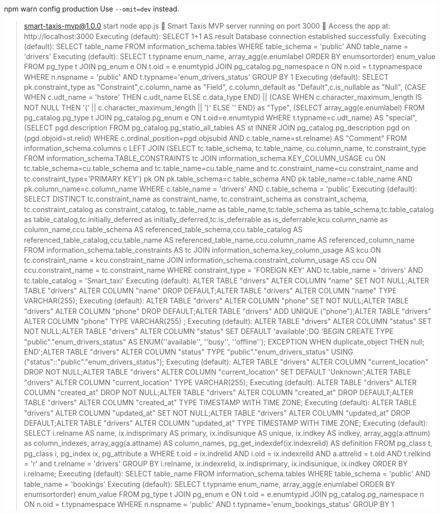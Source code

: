 npm warn config production Use `--omit=dev` instead.
> smart-taxis-mvp@1.0.0 start
> node app.js
🚀 Smart Taxis MVP server running on port 3000
📱 Access the app at: http://localhost:3000
Executing (default): SELECT 1+1 AS result
Database connection established successfully.
Executing (default): SELECT table_name FROM information_schema.tables WHERE table_schema = 'public' AND table_name = 'drivers'
Executing (default): SELECT t.typname enum_name, array_agg(e.enumlabel ORDER BY enumsortorder) enum_value FROM pg_type t JOIN pg_enum e ON t.oid = e.enumtypid JOIN pg_catalog.pg_namespace n ON n.oid = t.typnamespace WHERE n.nspname = 'public' AND t.typname='enum_drivers_status' GROUP BY 1
Executing (default): SELECT pk.constraint_type as "Constraint",c.column_name as "Field", c.column_default as "Default",c.is_nullable as "Null", (CASE WHEN c.udt_name = 'hstore' THEN c.udt_name ELSE c.data_type END) || (CASE WHEN c.character_maximum_length IS NOT NULL THEN '(' || c.character_maximum_length || ')' ELSE '' END) as "Type", (SELECT array_agg(e.enumlabel) FROM pg_catalog.pg_type t JOIN pg_catalog.pg_enum e ON t.oid=e.enumtypid WHERE t.typname=c.udt_name) AS "special", (SELECT pgd.description FROM pg_catalog.pg_statio_all_tables AS st INNER JOIN pg_catalog.pg_description pgd on (pgd.objoid=st.relid) WHERE c.ordinal_position=pgd.objsubid AND c.table_name=st.relname) AS "Comment" FROM information_schema.columns c LEFT JOIN (SELECT tc.table_schema, tc.table_name, cu.column_name, tc.constraint_type FROM information_schema.TABLE_CONSTRAINTS tc JOIN information_schema.KEY_COLUMN_USAGE  cu ON tc.table_schema=cu.table_schema and tc.table_name=cu.table_name and tc.constraint_name=cu.constraint_name and tc.constraint_type='PRIMARY KEY') pk ON pk.table_schema=c.table_schema AND pk.table_name=c.table_name AND pk.column_name=c.column_name WHERE c.table_name = 'drivers' AND c.table_schema = 'public'
Executing (default): SELECT DISTINCT tc.constraint_name as constraint_name, tc.constraint_schema as constraint_schema, tc.constraint_catalog as constraint_catalog, tc.table_name as table_name,tc.table_schema as table_schema,tc.table_catalog as table_catalog,tc.initially_deferred as initially_deferred,tc.is_deferrable as is_deferrable,kcu.column_name as column_name,ccu.table_schema  AS referenced_table_schema,ccu.table_catalog  AS referenced_table_catalog,ccu.table_name  AS referenced_table_name,ccu.column_name AS referenced_column_name FROM information_schema.table_constraints AS tc JOIN information_schema.key_column_usage AS kcu ON tc.constraint_name = kcu.constraint_name JOIN information_schema.constraint_column_usage AS ccu ON ccu.constraint_name = tc.constraint_name WHERE constraint_type = 'FOREIGN KEY' AND tc.table_name = 'drivers' AND tc.table_catalog = 'Smart_taxi'
Executing (default): ALTER TABLE "drivers" ALTER COLUMN "name" SET NOT NULL;ALTER TABLE "drivers" ALTER COLUMN "name" DROP DEFAULT;ALTER TABLE "drivers" ALTER COLUMN "name" TYPE VARCHAR(255);
Executing (default): ALTER TABLE "drivers" ALTER COLUMN "phone" SET NOT NULL;ALTER TABLE "drivers" ALTER COLUMN "phone" DROP DEFAULT;ALTER TABLE "drivers"  ADD UNIQUE ("phone");ALTER TABLE "drivers" ALTER COLUMN "phone" TYPE VARCHAR(255)  ;
Executing (default): ALTER TABLE "drivers" ALTER COLUMN "status" SET NOT NULL;ALTER TABLE "drivers" ALTER COLUMN "status" SET DEFAULT 'available';DO 'BEGIN CREATE TYPE "public"."enum_drivers_status" AS ENUM(''available'', ''busy'', ''offline''); EXCEPTION WHEN duplicate_object THEN null; END';ALTER TABLE "drivers" ALTER COLUMN "status" TYPE "public"."enum_drivers_status" USING ("status"::"public"."enum_drivers_status");
Executing (default): ALTER TABLE "drivers" ALTER COLUMN "current_location" DROP NOT NULL;ALTER TABLE "drivers" ALTER COLUMN "current_location" SET DEFAULT 'Unknown';ALTER TABLE "drivers" ALTER COLUMN "current_location" TYPE VARCHAR(255);
Executing (default): ALTER TABLE "drivers" ALTER COLUMN "created_at" DROP NOT NULL;ALTER TABLE "drivers" ALTER COLUMN "created_at" DROP DEFAULT;ALTER TABLE "drivers" ALTER COLUMN "created_at" TYPE TIMESTAMP WITH TIME ZONE;
Executing (default): ALTER TABLE "drivers" ALTER COLUMN "updated_at" SET NOT NULL;ALTER TABLE "drivers" ALTER COLUMN "updated_at" DROP DEFAULT;ALTER TABLE "drivers" ALTER COLUMN "updated_at" TYPE TIMESTAMP WITH TIME ZONE;
Executing (default): SELECT i.relname AS name, ix.indisprimary AS primary, ix.indisunique AS unique, ix.indkey AS indkey, array_agg(a.attnum) as column_indexes, array_agg(a.attname) AS column_names, pg_get_indexdef(ix.indexrelid) AS definition FROM pg_class t, pg_class i, pg_index ix, pg_attribute a WHERE t.oid = ix.indrelid AND i.oid = ix.indexrelid AND a.attrelid = t.oid AND t.relkind = 'r' and t.relname = 'drivers' GROUP BY i.relname, ix.indexrelid, ix.indisprimary, ix.indisunique, ix.indkey ORDER BY i.relname;
Executing (default): SELECT table_name FROM information_schema.tables WHERE table_schema = 'public' AND table_name = 'bookings'
Executing (default): SELECT t.typname enum_name, array_agg(e.enumlabel ORDER BY enumsortorder) enum_value FROM pg_type t JOIN pg_enum e ON t.oid = e.enumtypid JOIN pg_catalog.pg_namespace n ON n.oid = t.typnamespace WHERE n.nspname = 'public' AND t.typname='enum_bookings_status' GROUP BY 1